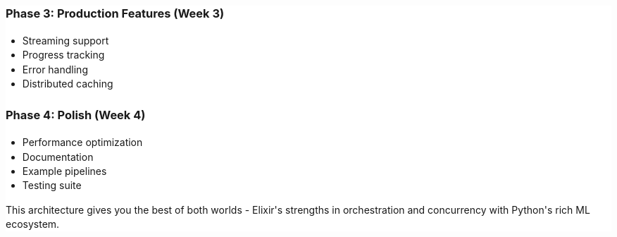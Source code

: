 ### Phase 3: Production Features (Week 3)
- Streaming support
- Progress tracking
- Error handling
- Distributed caching

### Phase 4: Polish (Week 4)
- Performance optimization
- Documentation
- Example pipelines
- Testing suite

This architecture gives you the best of both worlds - Elixir's strengths in orchestration and concurrency with Python's rich ML ecosystem.